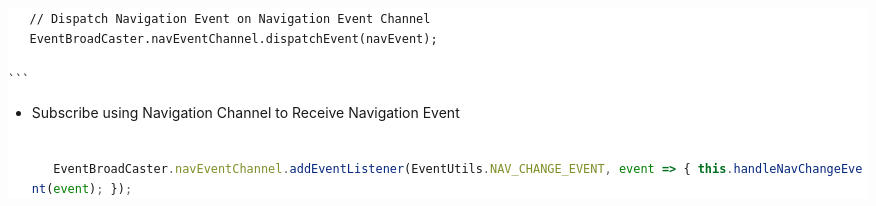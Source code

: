        // Dispatch Navigation Event on Navigation Event Channel
       EventBroadCaster.navEventChannel.dispatchEvent(navEvent);

    ```

- Subscribe using Navigation Channel to Receive Navigation Event

    ```javascript

       EventBroadCaster.navEventChannel.addEventListener(EventUtils.NAV_CHANGE_EVENT, event => { this.handleNavChangeEvent(event); });

    ```

